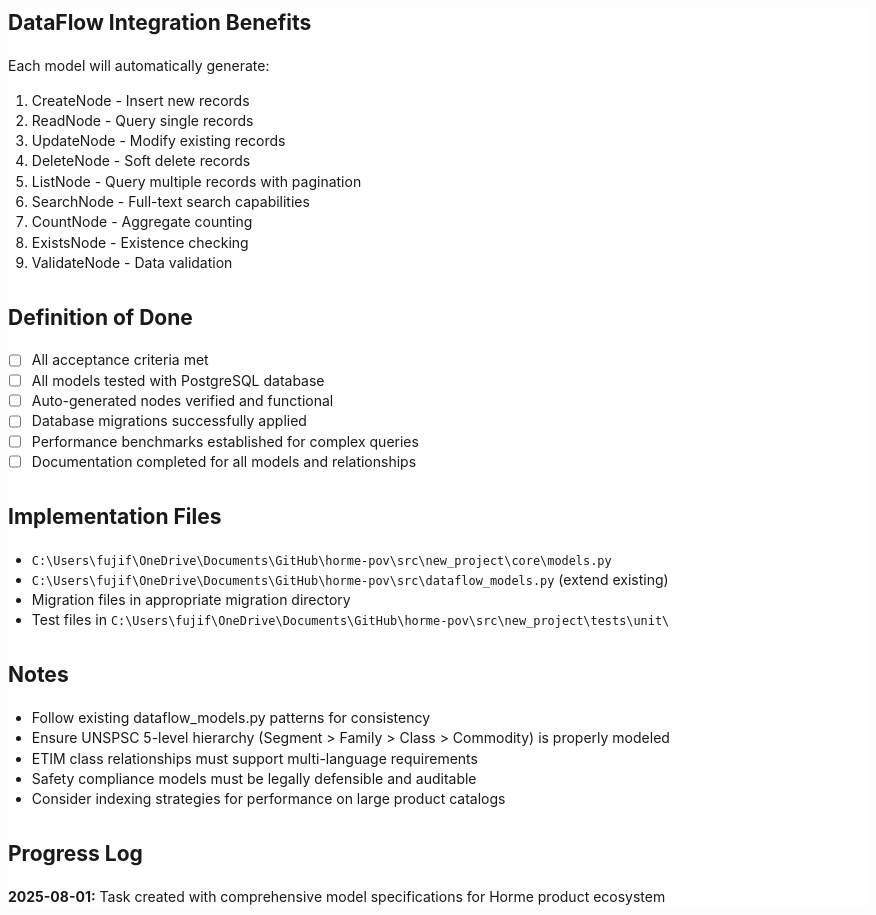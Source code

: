 ## DataFlow Integration Benefits

Each model will automatically generate:
1. CreateNode - Insert new records
2. ReadNode - Query single records
3. UpdateNode - Modify existing records
4. DeleteNode - Soft delete records
5. ListNode - Query multiple records with pagination
6. SearchNode - Full-text search capabilities
7. CountNode - Aggregate counting
8. ExistsNode - Existence checking
9. ValidateNode - Data validation

## Definition of Done

- [ ] All acceptance criteria met
- [ ] All models tested with PostgreSQL database
- [ ] Auto-generated nodes verified and functional
- [ ] Database migrations successfully applied
- [ ] Performance benchmarks established for complex queries
- [ ] Documentation completed for all models and relationships

## Implementation Files

- `C:\Users\fujif\OneDrive\Documents\GitHub\horme-pov\src\new_project\core\models.py`
- `C:\Users\fujif\OneDrive\Documents\GitHub\horme-pov\src\dataflow_models.py` (extend existing)
- Migration files in appropriate migration directory
- Test files in `C:\Users\fujif\OneDrive\Documents\GitHub\horme-pov\src\new_project\tests\unit\`

## Notes

- Follow existing dataflow_models.py patterns for consistency
- Ensure UNSPSC 5-level hierarchy (Segment > Family > Class > Commodity) is properly modeled
- ETIM class relationships must support multi-language requirements
- Safety compliance models must be legally defensible and auditable
- Consider indexing strategies for performance on large product catalogs

## Progress Log

**2025-08-01:** Task created with comprehensive model specifications for Horme product ecosystem